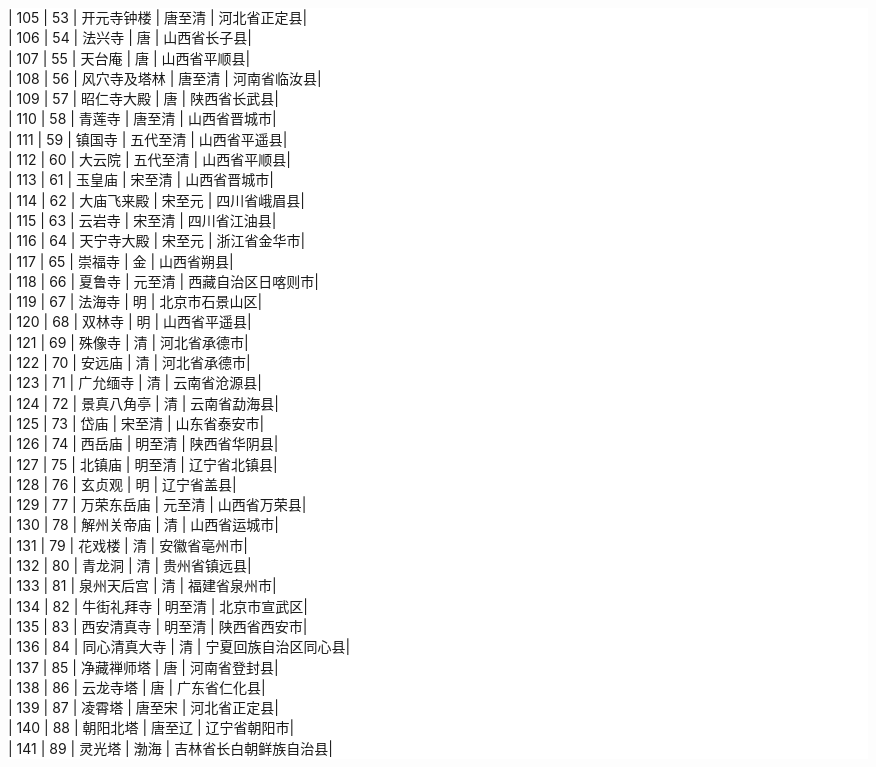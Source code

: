 | 105 | 53 | 开元寺钟楼 | 唐至清 | 河北省正定县|  
| 106 | 54 | 法兴寺 | 唐 | 山西省长子县|  
| 107 | 55 | 天台庵 | 唐 | 山西省平顺县|  
| 108 | 56 | 风穴寺及塔林 | 唐至清 | 河南省临汝县|  
| 109 | 57 | 昭仁寺大殿 | 唐 | 陕西省长武县|  
| 110 | 58 | 青莲寺 | 唐至清 | 山西省晋城市|  
| 111 | 59 | 镇国寺 | 五代至清 | 山西省平遥县|  
| 112 | 60 | 大云院 | 五代至清 | 山西省平顺县|  
| 113 | 61 | 玉皇庙 | 宋至清 | 山西省晋城市|  
| 114 | 62 | 大庙飞来殿 | 宋至元 | 四川省峨眉县|  
| 115 | 63 | 云岩寺 | 宋至清 | 四川省江油县|  
| 116 | 64 | 天宁寺大殿 | 宋至元 | 浙江省金华市|  
| 117 | 65 | 崇福寺 | 金 | 山西省朔县|  
| 118 | 66 | 夏鲁寺 | 元至清 | 西藏自治区日喀则市|  
| 119 | 67 | 法海寺 | 明 | 北京市石景山区|  
| 120 | 68 | 双林寺 | 明 | 山西省平遥县|  
| 121 | 69 | 殊像寺 | 清 | 河北省承德市|  
| 122 | 70 | 安远庙 | 清 | 河北省承德市|  
| 123 | 71 | 广允缅寺 | 清 | 云南省沧源县|  
| 124 | 72 | 景真八角亭 | 清 | 云南省勐海县|  
| 125 | 73 | 岱庙 | 宋至清 | 山东省泰安市|  
| 126 | 74 | 西岳庙 | 明至清 | 陕西省华阴县|  
| 127 | 75 | 北镇庙 | 明至清 | 辽宁省北镇县|  
| 128 | 76 | 玄贞观 | 明 | 辽宁省盖县|  
| 129 | 77 | 万荣东岳庙 | 元至清 | 山西省万荣县|  
| 130 | 78 | 解州关帝庙 | 清 | 山西省运城市|  
| 131 | 79 | 花戏楼 | 清 | 安徽省亳州市|  
| 132 | 80 | 青龙洞 | 清 | 贵州省镇远县|  
| 133 | 81 | 泉州天后宫 | 清 | 福建省泉州市|  
| 134 | 82 | 牛街礼拜寺 | 明至清 | 北京市宣武区|  
| 135 | 83 | 西安清真寺 | 明至清 | 陕西省西安市|  
| 136 | 84 | 同心清真大寺 | 清 | 宁夏回族自治区同心县|  
| 137 | 85 | 净藏禅师塔 | 唐 | 河南省登封县|  
| 138 | 86 | 云龙寺塔 | 唐 | 广东省仁化县|  
| 139 | 87 | 凌霄塔 | 唐至宋 | 河北省正定县|  
| 140 | 88 | 朝阳北塔 | 唐至辽 | 辽宁省朝阳市|  
| 141 | 89 | 灵光塔 | 渤海 | 吉林省长白朝鲜族自治县|  